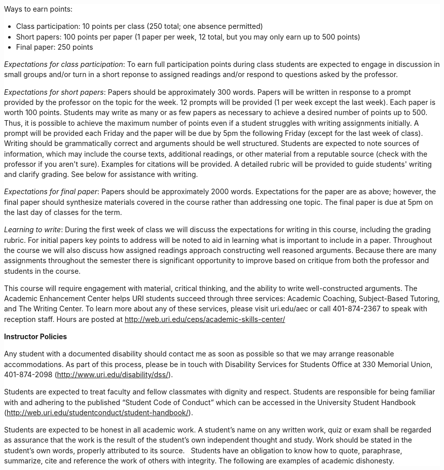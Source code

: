 Ways to earn points:

- Class participation: 10 points per class (250 total; one absence permitted)
- Short papers: 100 points per paper (1 paper per week, 12 total, but you may only earn up to 500 points)
- Final paper: 250 points

*Expectations for class participation*: To earn full participation points during class students are expected to engage in discussion in small groups and/or turn in a short reponse to assigned readings and/or respond to questions asked by the professor.

*Expectations for short papers*: Papers should be approximately 300 words. Papers will be written in response to a prompt provided by the professor on the topic for the week. 12 prompts will be provided (1 per week except the last week). Each paper is worth 100 points. Students may write as many or as few papers as necessary to achieve a desired number of points up to 500. Thus, it is possible to achieve the maximum number of points even if a student struggles with writing assignments initially. A prompt will be provided each Friday and the paper will be due by 5pm the following Friday (except for the last week of class). Writing should be grammatically correct and arguments should be well structured. Students are expected to note sources of information, which may include the course texts, additional readings, or other material from a reputable source (check with the professor if you aren't sure). Examples for citations will be provided. A detailed rubric will be provided to guide students' writing and clarify grading. See below for assistance with writing.

*Expectations for final paper*: Papers should be approximately 2000 words. Expectations for the paper are as above; however, the final paper should synthesize materials covered in the course rather than addressing one topic. The final paper is due at 5pm on the last day of classes for the term.

*Learning to write*: During the first week of class we will discuss the expectations for writing in this course, including the grading rubric. For initial papers key points to address will be noted to aid in learning what is important to include in a paper. Throughout the course we will also discuss how assigned readings approach constructing well reasoned arguments. Because there are many assignments throughout the semester there is significant opportunity to improve based on critique from both the professor and students in the course. 

This course will require engagement with material, critical thinking, and the ability to write well-constructed arguments.  The Academic Enhancement Center helps URI students succeed through three services: Academic Coaching, Subject-Based Tutoring, and The Writing Center. To learn more about any of these services, please visit uri.edu/aec or call 401-874-2367 to speak with reception staff. Hours are posted at http://web.uri.edu/ceps/academic-skills-center/

**Instructor Policies**  

Any student with a documented disability should contact me as soon as possible so that we may arrange reasonable accommodations.  As part of this process, please be in touch with Disability Services for Students Office at 330 Memorial Union, 401-874-2098 (http://www.uri.edu/disability/dss/).  

Students are expected to treat faculty and fellow classmates with dignity and respect. Students are responsible for being familiar with and adhering to the published “Student Code of Conduct” which can be accessed in the University Student Handbook (http://web.uri.edu/studentconduct/student-handbook/).

Students are expected to be honest in all academic work. A student’s name on any written work, quiz or exam shall be regarded as assurance that the work is the result of the student’s own independent thought and study. Work should be stated in the student’s own words, properly attributed to its source.   Students have an obligation to know how to quote, paraphrase, summarize, cite and reference the work of others with integrity. The following are examples of academic dishonesty.
